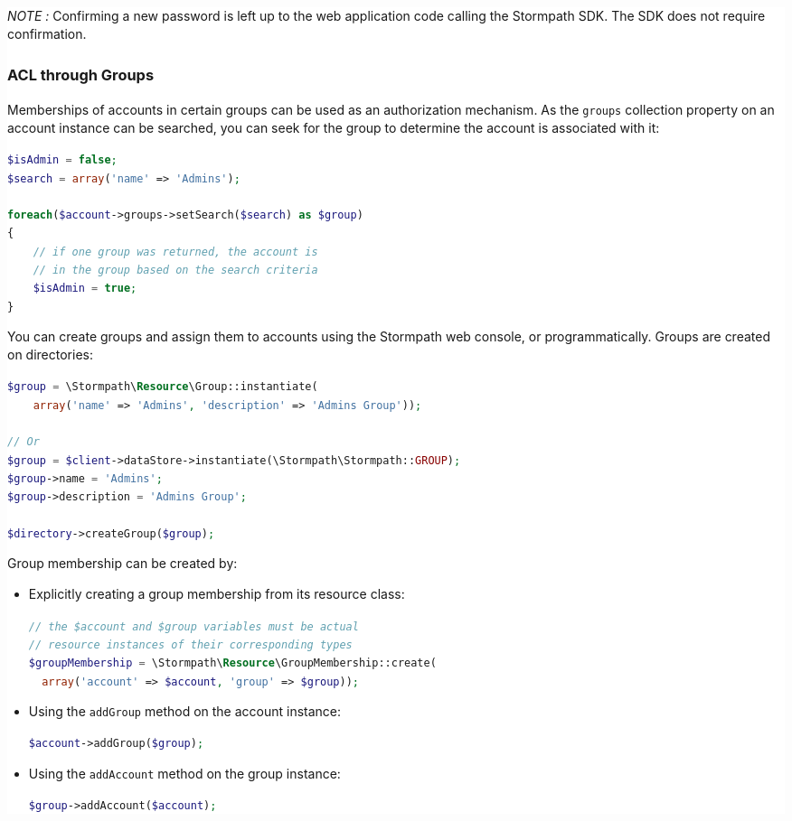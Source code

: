 _NOTE :_ Confirming a new password is left up to the web application
code calling the Stormpath SDK. The SDK does not require confirmation.

### ACL through Groups

Memberships of accounts in certain groups can be used as an
authorization mechanism. As the <code>groups</code> collection property
on an account instance can be searched, you can seek for the group
to determine the account is associated with it:

```php
$isAdmin = false;
$search = array('name' => 'Admins');

foreach($account->groups->setSearch($search) as $group)
{
    // if one group was returned, the account is
    // in the group based on the search criteria
    $isAdmin = true;
}
```

You can create groups and assign them to accounts using the Stormpath
web console, or programmatically. Groups are created on directories:

```php
$group = \Stormpath\Resource\Group::instantiate(
    array('name' => 'Admins', 'description' => 'Admins Group'));

// Or
$group = $client->dataStore->instantiate(\Stormpath\Stormpath::GROUP);
$group->name = 'Admins';
$group->description = 'Admins Group';

$directory->createGroup($group);
```

Group membership can be created by:

* Explicitly creating a group membership from its resource class:

  ```php
  // the $account and $group variables must be actual
  // resource instances of their corresponding types
  $groupMembership = \Stormpath\Resource\GroupMembership::create(
    array('account' => $account, 'group' => $group));
  ```

* Using the <code>addGroup</code> method on the account instance:

  ```php
  $account->addGroup($group);
  ```

* Using the <code>addAccount</code> method on the group instance:

  ```php
  $group->addAccount($account);
  ```
